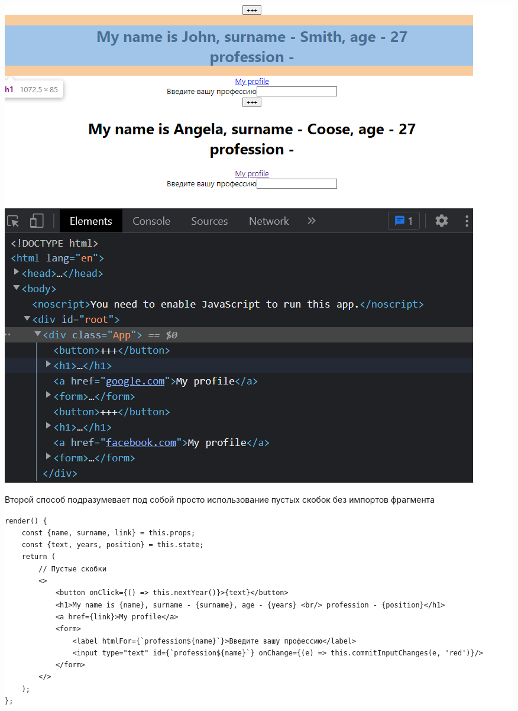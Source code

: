 ![](_png/29fbb6ec87141bc08a0441fc181a450a.png)

Второй способ подразумевает под собой просто использование пустых скобок без импортов фрагмента

```JSX
render() {
    const {name, surname, link} = this.props;
    const {text, years, position} = this.state;
    return (
	    // Пустые скобки
        <>
            <button onClick={() => this.nextYear()}>{text}</button>
            <h1>My name is {name}, surname - {surname}, age - {years} <br/> profession - {position}</h1>
            <a href={link}>My profile</a>
            <form>
                <label htmlFor={`profession${name}`}>Введите вашу профессию</label>
                <input type="text" id={`profession${name}`} onChange={(e) => this.commitInputChanges(e, 'red')}/>
            </form>
        </>
    );
};
```

